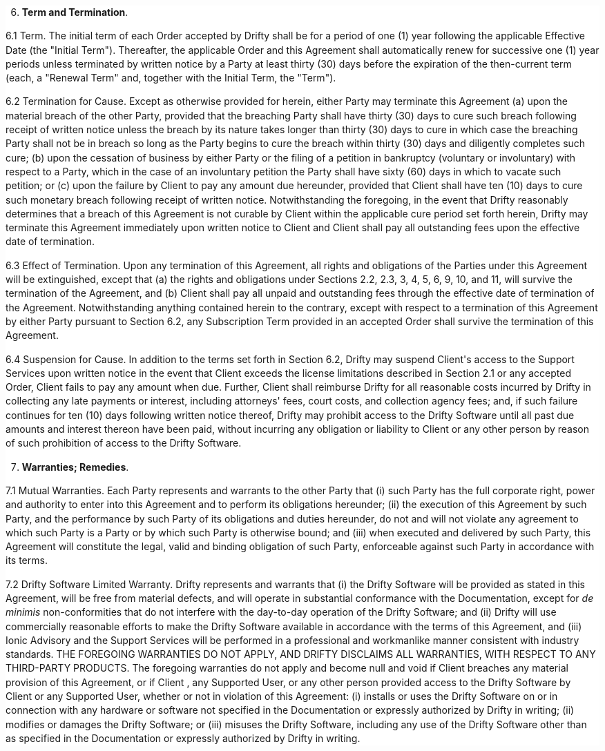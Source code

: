 6.  **Term and Termination**.

  6.1 Term. The initial term of each Order accepted by Drifty shall be for a period of one (1) year following the applicable Effective Date (the &quot;Initial Term&quot;). Thereafter, the applicable Order and this Agreement shall automatically renew for successive one (1) year periods unless terminated by written notice by a Party at least thirty (30) days before the expiration of the then-current term (each, a &quot;Renewal Term&quot; and, together with the Initial Term, the &quot;Term&quot;).

  6.2 Termination for Cause. Except as otherwise provided for herein, either Party may terminate this Agreement (a) upon the material breach of the other Party, provided that the breaching Party shall have thirty (30) days to cure such breach following receipt of written notice unless the breach by its nature takes longer than thirty (30) days to cure in which case the breaching Party shall not be in breach so long as the Party begins to cure the breach within thirty (30) days and diligently completes such cure; (b) upon the cessation of business by either Party or the filing of a petition in bankruptcy (voluntary or involuntary) with respect to a Party, which in the case of an involuntary petition the Party shall have sixty (60) days in which to vacate such petition; or (c) upon the failure by Client to pay any amount due hereunder, provided that Client shall have ten (10) days to cure such monetary breach following receipt of written notice. Notwithstanding the foregoing, in the event that Drifty reasonably determines that a breach of this Agreement is not curable by Client within the applicable cure period set forth herein, Drifty may terminate this Agreement immediately upon written notice to Client and Client shall pay all outstanding fees upon the effective date of termination.

  6.3 Effect of Termination. Upon any termination of this Agreement, all rights and obligations of the Parties under this Agreement will be extinguished, except that (a) the rights and obligations under Sections 2.2, 2.3, 3, 4, 5, 6, 9, 10, and 11, will survive the termination of the Agreement, and (b) Client shall pay all unpaid and outstanding fees through the effective date of termination of the Agreement. Notwithstanding anything contained herein to the contrary, except with respect to a termination of this Agreement by either Party pursuant to Section 6.2, any Subscription Term provided in an accepted Order shall survive the termination of this Agreement.

  6.4 Suspension for Cause. In addition to the terms set forth in Section 6.2, Drifty may suspend Client&#39;s access to the Support Services upon written notice in the event that Client exceeds the license limitations described in Section 2.1 or any accepted Order, Client fails to pay any amount when due. Further, Client shall reimburse Drifty for all reasonable costs incurred by Drifty in collecting any late payments or interest, including attorneys&#39; fees, court costs, and collection agency fees; and, if such failure continues for ten (10) days following written notice thereof, Drifty may prohibit access to the Drifty Software until all past due amounts and interest thereon have been paid, without incurring any obligation or liability to Client or any other person by reason of such prohibition of access to the Drifty Software.

7.  **Warranties; Remedies**.

  7.1 Mutual Warranties. Each Party represents and warrants to the other Party that (i) such Party has the full corporate right, power and authority to enter into this Agreement and to perform its obligations hereunder; (ii) the execution of this Agreement by such Party, and the performance by such Party of its obligations and duties hereunder, do not and will not violate any agreement to which such Party is a Party or by which such Party is otherwise bound; and (iii) when executed and delivered by such Party, this Agreement will constitute the legal, valid and binding obligation of such Party, enforceable against such Party in accordance with its terms.

  7.2 Drifty Software Limited Warranty.  Drifty represents and warrants that (i) the Drifty Software will be provided as stated in this Agreement, will be free from material defects, and will operate in substantial conformance with the Documentation, except for _de minimis_ non-conformities that do not interfere with the day-to-day operation of the Drifty Software; and (ii) Drifty will use commercially reasonable efforts to make the Drifty Software available in accordance with the terms of this Agreement, and (iii) Ionic Advisory and the Support Services will be performed in a professional and workmanlike manner consistent with industry standards.  THE FOREGOING WARRANTIES DO NOT APPLY, AND DRIFTY DISCLAIMS ALL WARRANTIES, WITH RESPECT TO ANY THIRD-PARTY PRODUCTS. The foregoing warranties do not apply and become null and void if Client breaches any material provision of this Agreement, or if Client , any Supported User, or any other person provided access to the Drifty Software by Client or any Supported User, whether or not in violation of this Agreement: (i) installs or uses the Drifty Software on or in connection with any hardware or software not specified in the Documentation or expressly authorized by Drifty in writing; (ii) modifies or damages the Drifty Software; or (iii) misuses the Drifty Software, including any use of the Drifty Software other than as specified in the Documentation or expressly authorized by Drifty in writing.
